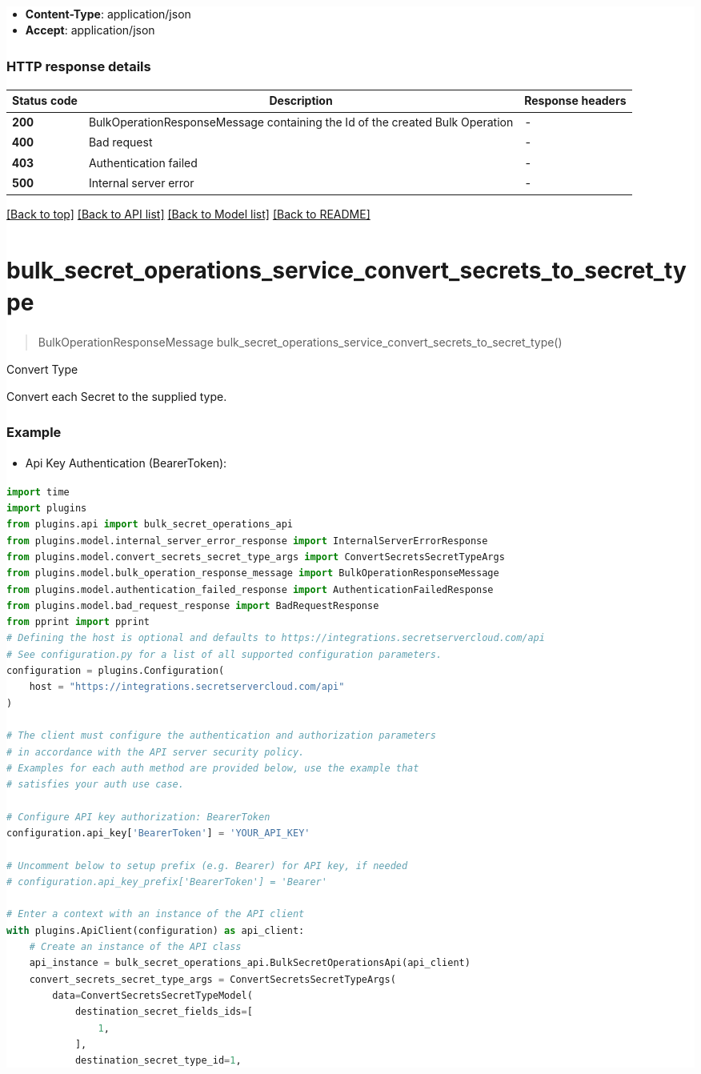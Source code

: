  - **Content-Type**: application/json
 - **Accept**: application/json


### HTTP response details

| Status code | Description | Response headers |
|-------------|-------------|------------------|
**200** | BulkOperationResponseMessage containing the Id of the created Bulk Operation |  -  |
**400** | Bad request |  -  |
**403** | Authentication failed |  -  |
**500** | Internal server error |  -  |

[[Back to top]](#) [[Back to API list]](../README.md#documentation-for-api-endpoints) [[Back to Model list]](../README.md#documentation-for-models) [[Back to README]](../README.md)

# **bulk_secret_operations_service_convert_secrets_to_secret_type**
> BulkOperationResponseMessage bulk_secret_operations_service_convert_secrets_to_secret_type()

Convert Type

Convert each Secret to the supplied type.

### Example

* Api Key Authentication (BearerToken):

```python
import time
import plugins
from plugins.api import bulk_secret_operations_api
from plugins.model.internal_server_error_response import InternalServerErrorResponse
from plugins.model.convert_secrets_secret_type_args import ConvertSecretsSecretTypeArgs
from plugins.model.bulk_operation_response_message import BulkOperationResponseMessage
from plugins.model.authentication_failed_response import AuthenticationFailedResponse
from plugins.model.bad_request_response import BadRequestResponse
from pprint import pprint
# Defining the host is optional and defaults to https://integrations.secretservercloud.com/api
# See configuration.py for a list of all supported configuration parameters.
configuration = plugins.Configuration(
    host = "https://integrations.secretservercloud.com/api"
)

# The client must configure the authentication and authorization parameters
# in accordance with the API server security policy.
# Examples for each auth method are provided below, use the example that
# satisfies your auth use case.

# Configure API key authorization: BearerToken
configuration.api_key['BearerToken'] = 'YOUR_API_KEY'

# Uncomment below to setup prefix (e.g. Bearer) for API key, if needed
# configuration.api_key_prefix['BearerToken'] = 'Bearer'

# Enter a context with an instance of the API client
with plugins.ApiClient(configuration) as api_client:
    # Create an instance of the API class
    api_instance = bulk_secret_operations_api.BulkSecretOperationsApi(api_client)
    convert_secrets_secret_type_args = ConvertSecretsSecretTypeArgs(
        data=ConvertSecretsSecretTypeModel(
            destination_secret_fields_ids=[
                1,
            ],
            destination_secret_type_id=1,
```